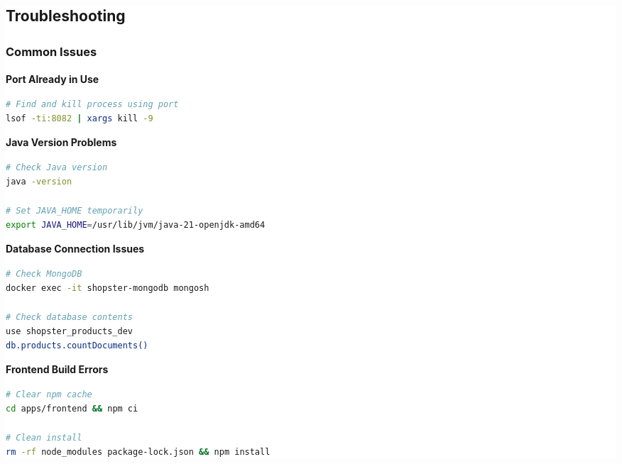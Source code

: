 ## Troubleshooting

### Common Issues

**Port Already in Use**
```bash
# Find and kill process using port
lsof -ti:8082 | xargs kill -9
```

**Java Version Problems**
```bash
# Check Java version
java -version

# Set JAVA_HOME temporarily
export JAVA_HOME=/usr/lib/jvm/java-21-openjdk-amd64
```

**Database Connection Issues**
```bash
# Check MongoDB
docker exec -it shopster-mongodb mongosh

# Check database contents
use shopster_products_dev
db.products.countDocuments()
```

**Frontend Build Errors**
```bash
# Clear npm cache
cd apps/frontend && npm ci

# Clean install
rm -rf node_modules package-lock.json && npm install
```